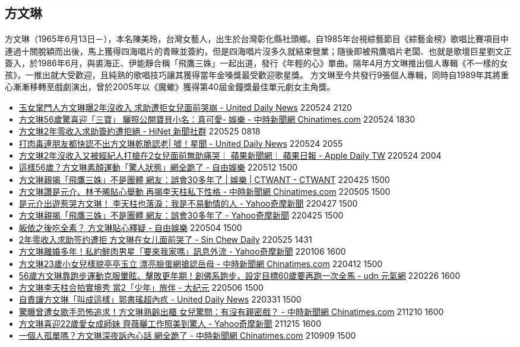 ## 方文琳

方文琳（1965年6月13日－），本名陳美玲，台灣女藝人，出生於台灣彰化縣社頭鄉。自1985年台視綜藝節目《綜藝金榜》歌唱比賽項目中連過十關脫穎而出後，馬上獲得四海唱片的青睞並簽約，但是四海唱片沒多久就結束營業；隨後即被飛鷹唱片老闆、也就是歌壇巨星劉文正簽入，於1986年6月，與裘海正、伊能靜合稱「飛鷹三姝」一起出道，發行《年輕的心》單曲。隔年4月方文琳推出個人專輯《不一樣的女孩》，一推出就大受歡迎，且純熟的歌唱技巧讓其獲得當年金嗓獎最受歡迎歌星獎。
方文琳至今共發行9張個人專輯，同時自1989年其將重心漸漸移轉至戲劇演出，曾於2005年以《魔蠍》獲得第40屆金鐘獎最佳單元劇女主角獎。
- [玉女掌門人方文琳曝2年沒收入 求助遭拒女兒面前哭崩 - United Daily News](https://stars.udn.com/star/story/10091/6337804 "玉女掌門人方文琳曝2年沒收入 求助遭拒女兒面前哭崩 - United Daily News") 220524 2120
- [方文琳56歲驚喜迎「三寶」 曬照公開寶貝小名：真可愛- 娛樂 - 中時新聞網 Chinatimes.com](https://www.chinatimes.com/realtimenews/20220524003680-260404 "方文琳56歲驚喜迎「三寶」 曬照公開寶貝小名：真可愛- 娛樂 - 中時新聞網 Chinatimes.com") 220524 1830
- [方文琳2年零收入求助簽約遭拒絕 - HiNet 新聞社群](https://times.hinet.net/picNews/23932511 "方文琳2年零收入求助簽約遭拒絕 - HiNet 新聞社群") 220525 0818
- [打肉毒連朋友都快認不出方文琳乾脆認老| 噓！星聞 - United Daily News](https://stars.udn.com/star/story/10091/6337760?from=udn-ch1_breaknews-1-cate8-news "打肉毒連朋友都快認不出方文琳乾脆認老| 噓！星聞 - United Daily News") 220524 2055
- [方文琳2年沒收入又被經紀人打槍在2女兒面前無助痛哭｜ 蘋果新聞網｜ 蘋果日報 - Apple Daily TW](https://www.appledaily.com.tw/entertainment/20220524/HGS3SNTZ6JH4JEPRQKS7JOBOJI/ "方文琳2年沒收入又被經紀人打槍在2女兒面前無助痛哭｜ 蘋果新聞網｜ 蘋果日報 - Apple Daily TW") 220524 2004
- [這樣56歲？方文琳素顏運動「驚人狀態」網全跪了 - 自由娛樂](https://ent.ltn.com.tw/news/breakingnews/3924909 "這樣56歲？方文琳素顏運動「驚人狀態」網全跪了 - 自由娛樂") 220512 1500
- [方文琳親揭「飛鷹三姝」不是團體 網友：誤會30多年了 | 娛樂 | CTWANT - CTWANT](https://www.ctwant.com/article/180078 "方文琳親揭「飛鷹三姝」不是團體 網友：誤會30多年了 | 娛樂 | CTWANT - CTWANT") 220425 1500
- [方文琳讚是元介、林予晞貼心舉動 再揭李天柱私下性格 - 中時新聞網 Chinatimes.com](https://www.chinatimes.com/realtimenews/20220505002896-260404 "方文琳讚是元介、林予晞貼心舉動 再揭李天柱私下性格 - 中時新聞網 Chinatimes.com") 220505 1500
- [是元介出遊惹哭方文琳！ 李天柱也落淚：我是不易動情的人 - Yahoo奇摩新聞](https://tw.news.yahoo.com/%E6%98%AF%E5%85%83%E4%BB%8B%E5%87%BA%E9%81%8A%E6%83%B9%E5%93%AD%E6%96%B9%E6%96%87%E7%90%B3-%E6%9D%8E%E5%A4%A9%E6%9F%B1%E4%B9%9F%E8%90%BD%E6%B7%9A-%E6%88%91%E6%98%AF%E4%B8%8D%E6%98%93%E5%8B%95%E6%83%85%E7%9A%84%E4%BA%BA-040432015.html "是元介出遊惹哭方文琳！ 李天柱也落淚：我是不易動情的人 - Yahoo奇摩新聞") 220427 1500
- [方文琳親揭「飛鷹三姝」不是團體 網友：誤會30多年了 - Yahoo奇摩新聞](https://tw.news.yahoo.com/%E6%96%B9%E6%96%87%E7%90%B3%E8%A6%AA%E6%8F%AD-%E9%A3%9B%E9%B7%B9%E4%B8%89%E5%A7%9D-%E4%B8%8D%E6%98%AF%E5%9C%98%E9%AB%94-%E7%B6%B2%E5%8F%8B-%E8%AA%A4%E6%9C%8330%E5%A4%9A%E5%B9%B4%E4%BA%86-153000148.html?bcmt=1 "方文琳親揭「飛鷹三姝」不是團體 網友：誤會30多年了 - Yahoo奇摩新聞") 220425 1500
- [皈依之後吃全素？ 方文琳貼心釋疑 - 自由娛樂](https://ent.ltn.com.tw/news/breakingnews/3914403 "皈依之後吃全素？ 方文琳貼心釋疑 - 自由娛樂") 220504 1500
- [2年零收入求助签约遭拒 方文琳在女儿面前哭了 - Sin Chew Daily](https://www.sinchew.com.my/20220525/2%E5%B9%B4%E9%9B%B6%E6%94%B6%E5%85%A5%E6%B1%82%E5%8A%A9%E7%AD%BE%E7%BA%A6%E9%81%AD%E6%8B%92%E3%80%80%E6%96%B9%E6%96%87%E7%90%B3%E5%9C%A8%E5%A5%B3%E5%84%BF%E9%9D%A2%E5%89%8D%E5%93%AD%E4%BA%86/ "2年零收入求助签约遭拒 方文琳在女儿面前哭了 - Sin Chew Daily") 220525 1431
- [方文琳離婚多年！私約鮮肉男星「要來我家嗎」訊息外流 - Yahoo奇摩新聞](https://tw.news.yahoo.com/%E6%96%B9%E6%96%87%E7%90%B3%E9%9B%A2%E5%A9%9A%E5%A4%9A%E5%B9%B4-%E7%A7%81%E7%B4%84%E9%AE%AE%E8%82%89%E7%94%B7%E6%98%9F-%E8%A6%81%E4%BE%86%E6%88%91%E5%AE%B6%E5%97%8E-%E8%A8%8A%E6%81%AF%E5%A4%96%E6%B5%81-045200935.html "方文琳離婚多年！私約鮮肉男星「要來我家嗎」訊息外流 - Yahoo奇摩新聞") 220106 1600
- [方文琳23歲小女兒樣貌亭亭玉立 漂亮臉蛋網搶認岳母 - 中時新聞網 Chinatimes.com](https://www.chinatimes.com/realtimenews/20220412005336-260404 "方文琳23歲小女兒樣貌亭亭玉立 漂亮臉蛋網搶認岳母 - 中時新聞網 Chinatimes.com") 220412 1500
- [56歲方文琳靠跑步運動克服暈眩、擊敗更年期！創佛系跑步，設定目標60歲要再跑一次全馬 - udn 元氣網](https://health.udn.com/health/story/10429/6125371 "56歲方文琳靠跑步運動克服暈眩、擊敗更年期！創佛系跑步，設定目標60歲要再跑一次全馬 - udn 元氣網") 220226 1600
- [方文琳李天柱合拍實境秀 當2「少年」旅伴 - 大纪元](https://www.epochtimes.com/gb/22/5/6/n13728579.htm "方文琳李天柱合拍實境秀 當2「少年」旅伴 - 大纪元") 220506 1500
- [自責讓方文琳「叫成這樣」郭書瑤超內疚 - United Daily News](https://stars.udn.com/star/story/10092/6206307 "自責讓方文琳「叫成這樣」郭書瑤超內疚 - United Daily News") 220331 1500
- [驚曝曾遭女歌手恐怖追求！方文琳熟齡出櫃 女兒驚問：有沒有親密戲？ - 中時新聞網 Chinatimes.com](https://www.chinatimes.com/realtimenews/20211210005488-260404 "驚曝曾遭女歌手恐怖追求！方文琳熟齡出櫃 女兒驚問：有沒有親密戲？ - 中時新聞網 Chinatimes.com") 211210 1600
- [方文琳喜迎22歲愛女成師妹 齊薇曬工作照美到驚人 - Yahoo奇摩新聞](https://tw.news.yahoo.com/%E6%96%B9%E6%96%87%E7%90%B3%E5%96%9C%E8%BF%8E22%E6%AD%B2%E6%84%9B%E5%A5%B3%E6%88%90%E5%B8%AB%E5%A6%B9-%E9%BD%8A%E8%96%87%E6%9B%AC%E5%B7%A5%E4%BD%9C%E7%85%A7%E7%BE%8E%E5%88%B0%E9%A9%9A%E4%BA%BA-054137133.html "方文琳喜迎22歲愛女成師妹 齊薇曬工作照美到驚人 - Yahoo奇摩新聞") 211215 1600
- [一個人孤單嗎？方文琳深夜訴內心話 網全跪了 - 中時新聞網 Chinatimes.com](https://www.chinatimes.com/realtimenews/20210909002132-260404 "一個人孤單嗎？方文琳深夜訴內心話 網全跪了 - 中時新聞網 Chinatimes.com") 210909 1500
